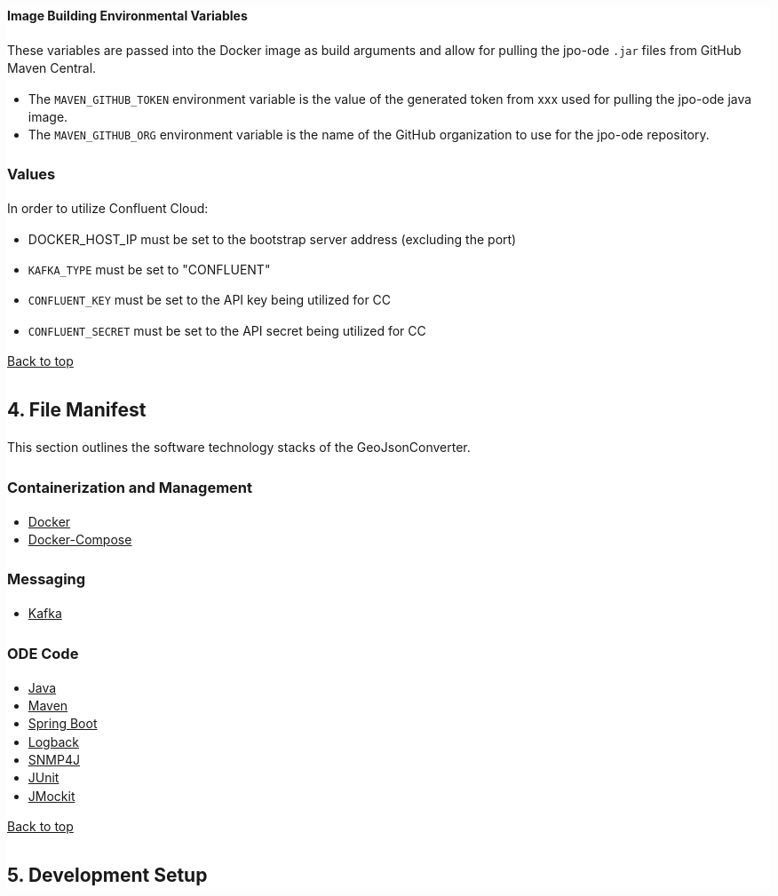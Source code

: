 #### Image Building Environmental Variables

These variables are passed into the Docker image as build arguments and allow for pulling the jpo-ode `.jar` files from GitHub Maven Central.

- The `MAVEN_GITHUB_TOKEN` environment variable is the value of the generated token from xxx used for pulling the jpo-ode java image.
- The `MAVEN_GITHUB_ORG` environment variable is the name of the GitHub organization to use for the jpo-ode repository.

### Values

In order to utilize Confluent Cloud:

- DOCKER_HOST_IP must be set to the bootstrap server address (excluding the port)

- `KAFKA_TYPE` must be set to "CONFLUENT"
- `CONFLUENT_KEY` must be set to the API key being utilized for CC
- `CONFLUENT_SECRET` must be set to the API secret being utilized for CC

[Back to top](#toc)



<a name="file-manifest"/>

## 4. File Manifest

This section outlines the software technology stacks of the GeoJsonConverter.

### Containerization and Management

- [Docker](https://www.docker.com/)
- [Docker-Compose](https://docs.docker.com/compose/)

### Messaging

- [Kafka](https://kafka.apache.org/)

### ODE Code

- [Java](https://openjdk.java.net/)
- [Maven](https://maven.apache.org/)
- [Spring Boot](http://spring.io/projects/spring-boot)
- [Logback](https://logback.qos.ch/)
- [SNMP4J](https://www.snmp4j.org/)
- [JUnit](https://junit.org)
- [JMockit](http://jmockit.github.io/)

[Back to top](#toc)



<a name="development-setup"/>

## 5. Development Setup
